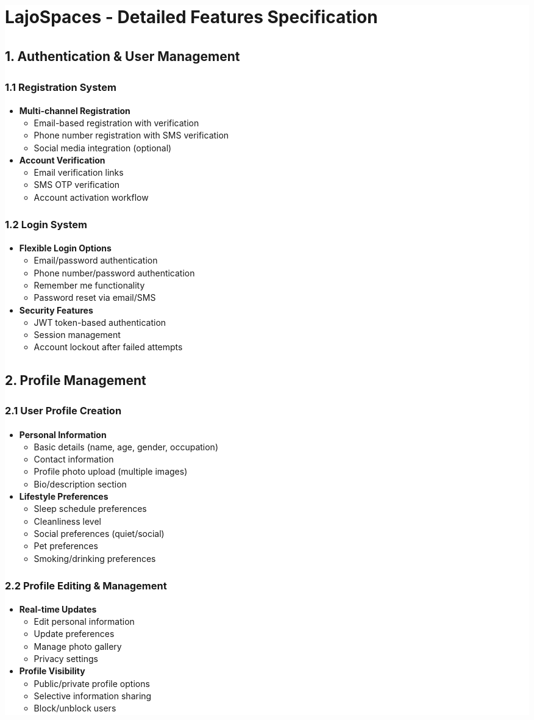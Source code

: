 # LajoSpaces - Detailed Features Specification

## 1. Authentication & User Management

### 1.1 Registration System
- **Multi-channel Registration**
  - Email-based registration with verification
  - Phone number registration with SMS verification
  - Social media integration (optional)
- **Account Verification**
  - Email verification links
  - SMS OTP verification
  - Account activation workflow

### 1.2 Login System
- **Flexible Login Options**
  - Email/password authentication
  - Phone number/password authentication
  - Remember me functionality
  - Password reset via email/SMS
- **Security Features**
  - JWT token-based authentication
  - Session management
  - Account lockout after failed attempts

## 2. Profile Management

### 2.1 User Profile Creation
- **Personal Information**
  - Basic details (name, age, gender, occupation)
  - Contact information
  - Profile photo upload (multiple images)
  - Bio/description section
- **Lifestyle Preferences**
  - Sleep schedule preferences
  - Cleanliness level
  - Social preferences (quiet/social)
  - Pet preferences
  - Smoking/drinking preferences

### 2.2 Profile Editing & Management
- **Real-time Updates**
  - Edit personal information
  - Update preferences
  - Manage photo gallery
  - Privacy settings
- **Profile Visibility**
  - Public/private profile options
  - Selective information sharing
  - Block/unblock users
